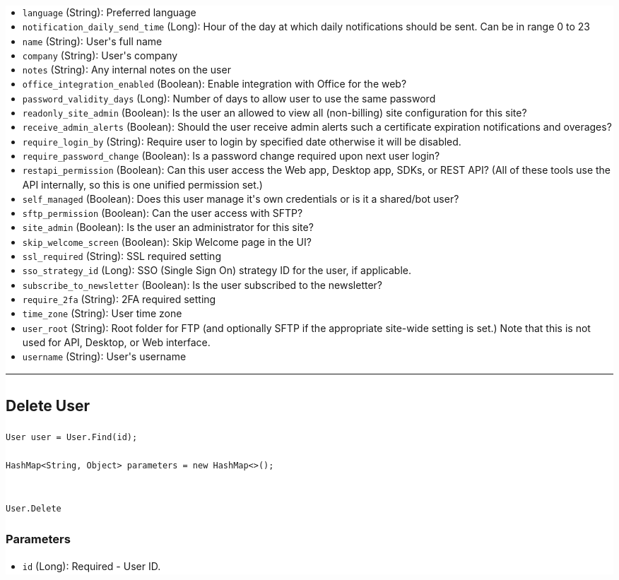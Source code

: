 * `language` (String): Preferred language
* `notification_daily_send_time` (Long): Hour of the day at which daily notifications should be sent. Can be in range 0 to 23
* `name` (String): User's full name
* `company` (String): User's company
* `notes` (String): Any internal notes on the user
* `office_integration_enabled` (Boolean): Enable integration with Office for the web?
* `password_validity_days` (Long): Number of days to allow user to use the same password
* `readonly_site_admin` (Boolean): Is the user an allowed to view all (non-billing) site configuration for this site?
* `receive_admin_alerts` (Boolean): Should the user receive admin alerts such a certificate expiration notifications and overages?
* `require_login_by` (String): Require user to login by specified date otherwise it will be disabled.
* `require_password_change` (Boolean): Is a password change required upon next user login?
* `restapi_permission` (Boolean): Can this user access the Web app, Desktop app, SDKs, or REST API?  (All of these tools use the API internally, so this is one unified permission set.)
* `self_managed` (Boolean): Does this user manage it's own credentials or is it a shared/bot user?
* `sftp_permission` (Boolean): Can the user access with SFTP?
* `site_admin` (Boolean): Is the user an administrator for this site?
* `skip_welcome_screen` (Boolean): Skip Welcome page in the UI?
* `ssl_required` (String): SSL required setting
* `sso_strategy_id` (Long): SSO (Single Sign On) strategy ID for the user, if applicable.
* `subscribe_to_newsletter` (Boolean): Is the user subscribed to the newsletter?
* `require_2fa` (String): 2FA required setting
* `time_zone` (String): User time zone
* `user_root` (String): Root folder for FTP (and optionally SFTP if the appropriate site-wide setting is set.)  Note that this is not used for API, Desktop, or Web interface.
* `username` (String): User's username


---

## Delete User

```
User user = User.Find(id);

HashMap<String, Object> parameters = new HashMap<>();


User.Delete
```

### Parameters

* `id` (Long): Required - User ID.
